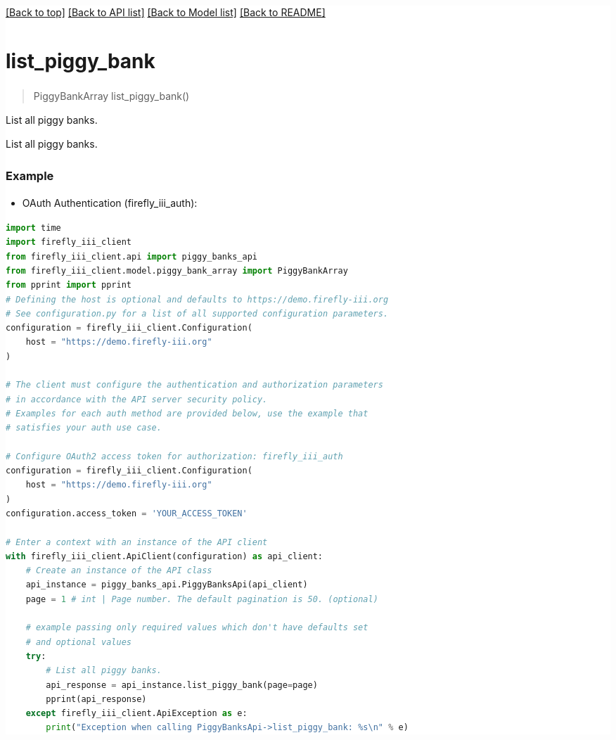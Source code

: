 [[Back to top]](#) [[Back to API list]](../README.md#documentation-for-api-endpoints) [[Back to Model list]](../README.md#documentation-for-models) [[Back to README]](../README.md)

# **list_piggy_bank**
> PiggyBankArray list_piggy_bank()

List all piggy banks.

List all piggy banks.

### Example

* OAuth Authentication (firefly_iii_auth):

```python
import time
import firefly_iii_client
from firefly_iii_client.api import piggy_banks_api
from firefly_iii_client.model.piggy_bank_array import PiggyBankArray
from pprint import pprint
# Defining the host is optional and defaults to https://demo.firefly-iii.org
# See configuration.py for a list of all supported configuration parameters.
configuration = firefly_iii_client.Configuration(
    host = "https://demo.firefly-iii.org"
)

# The client must configure the authentication and authorization parameters
# in accordance with the API server security policy.
# Examples for each auth method are provided below, use the example that
# satisfies your auth use case.

# Configure OAuth2 access token for authorization: firefly_iii_auth
configuration = firefly_iii_client.Configuration(
    host = "https://demo.firefly-iii.org"
)
configuration.access_token = 'YOUR_ACCESS_TOKEN'

# Enter a context with an instance of the API client
with firefly_iii_client.ApiClient(configuration) as api_client:
    # Create an instance of the API class
    api_instance = piggy_banks_api.PiggyBanksApi(api_client)
    page = 1 # int | Page number. The default pagination is 50. (optional)

    # example passing only required values which don't have defaults set
    # and optional values
    try:
        # List all piggy banks.
        api_response = api_instance.list_piggy_bank(page=page)
        pprint(api_response)
    except firefly_iii_client.ApiException as e:
        print("Exception when calling PiggyBanksApi->list_piggy_bank: %s\n" % e)
```

